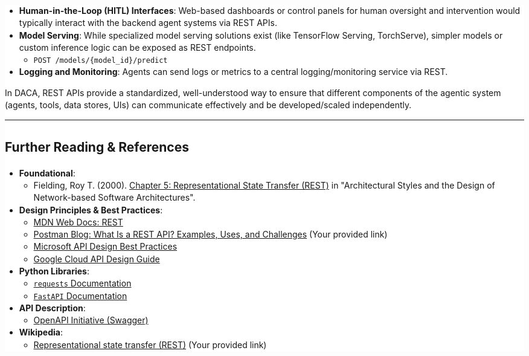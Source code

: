 - **Human-in-the-Loop (HITL) Interfaces**: Web-based dashboards or control panels for human oversight and intervention would typically interact with the backend agent systems via REST APIs.
- **Model Serving**: While specialized model serving solutions exist (like TensorFlow Serving, TorchServe), simpler models or custom inference logic can be exposed as REST endpoints.
  - `POST /models/{model_id}/predict`
- **Logging and Monitoring**: Agents can send logs or metrics to a central logging/monitoring service via REST.

In DACA, REST APIs provide a standardized, well-understood way to ensure that different components of the agentic system (agents, tools, data stores, UIs) can communicate effectively and be developed/scaled independently.

---

## Further Reading & References

- **Foundational**:
  - Fielding, Roy T. (2000). [Chapter 5: Representational State Transfer (REST)](https://www.ics.uci.edu/~fielding/pubs/dissertation/rest_arch_style.htm) in "Architectural Styles and the Design of Network-based Software Architectures".
- **Design Principles & Best Practices**:
  - [MDN Web Docs: REST](https://developer.mozilla.org/en-US/docs/Glossary/REST)
  - [Postman Blog: What Is a REST API? Examples, Uses, and Challenges](https://blog.postman.com/rest-api-examples/) (Your provided link)
  - [Microsoft API Design Best Practices](https://learn.microsoft.com/en-us/azure/architecture/best-practices/api-design)
  - [Google Cloud API Design Guide](https://cloud.google.com/apis/design/)
- **Python Libraries**:
  - [`requests` Documentation](https://requests.readthedocs.io/)
  - [`FastAPI` Documentation](https://fastapi.tiangolo.com/)
- **API Description**:
  - [OpenAPI Initiative (Swagger)](https://www.openapis.org/)
- **Wikipedia**:
  - [Representational state transfer (REST)](https://en.wikipedia.org/wiki/REST) (Your provided link)